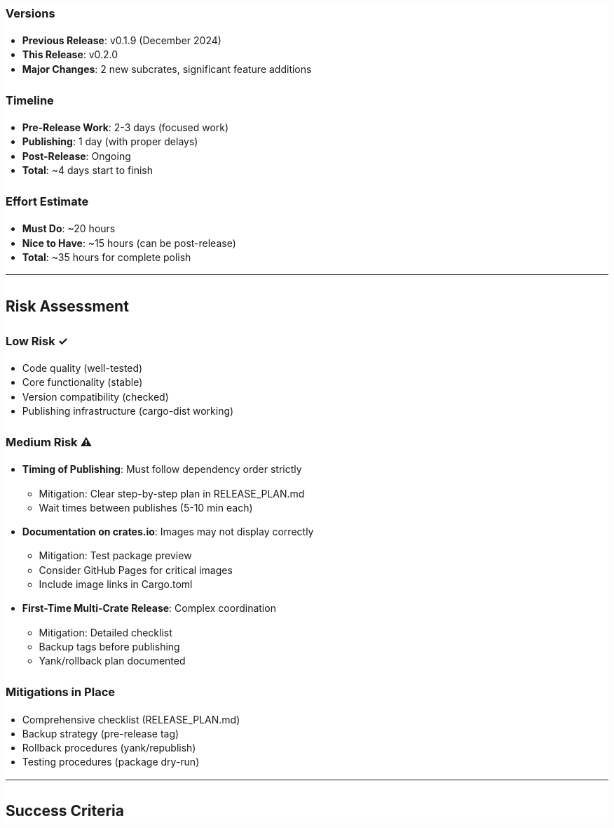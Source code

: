 ### Versions
- **Previous Release**: v0.1.9 (December 2024)
- **This Release**: v0.2.0
- **Major Changes**: 2 new subcrates, significant feature additions

### Timeline
- **Pre-Release Work**: 2-3 days (focused work)
- **Publishing**: 1 day (with proper delays)
- **Post-Release**: Ongoing
- **Total**: ~4 days start to finish

### Effort Estimate
- **Must Do**: ~20 hours
- **Nice to Have**: ~15 hours (can be post-release)
- **Total**: ~35 hours for complete polish

---

## Risk Assessment

### Low Risk ✓
- Code quality (well-tested)
- Core functionality (stable)
- Version compatibility (checked)
- Publishing infrastructure (cargo-dist working)

### Medium Risk ⚠️
- **Timing of Publishing**: Must follow dependency order strictly
  - Mitigation: Clear step-by-step plan in RELEASE_PLAN.md
  - Wait times between publishes (5-10 min each)

- **Documentation on crates.io**: Images may not display correctly
  - Mitigation: Test package preview
  - Consider GitHub Pages for critical images
  - Include image links in Cargo.toml

- **First-Time Multi-Crate Release**: Complex coordination
  - Mitigation: Detailed checklist
  - Backup tags before publishing
  - Yank/rollback plan documented

### Mitigations in Place
- Comprehensive checklist (RELEASE_PLAN.md)
- Backup strategy (pre-release tag)
- Rollback procedures (yank/republish)
- Testing procedures (package dry-run)

---

## Success Criteria
